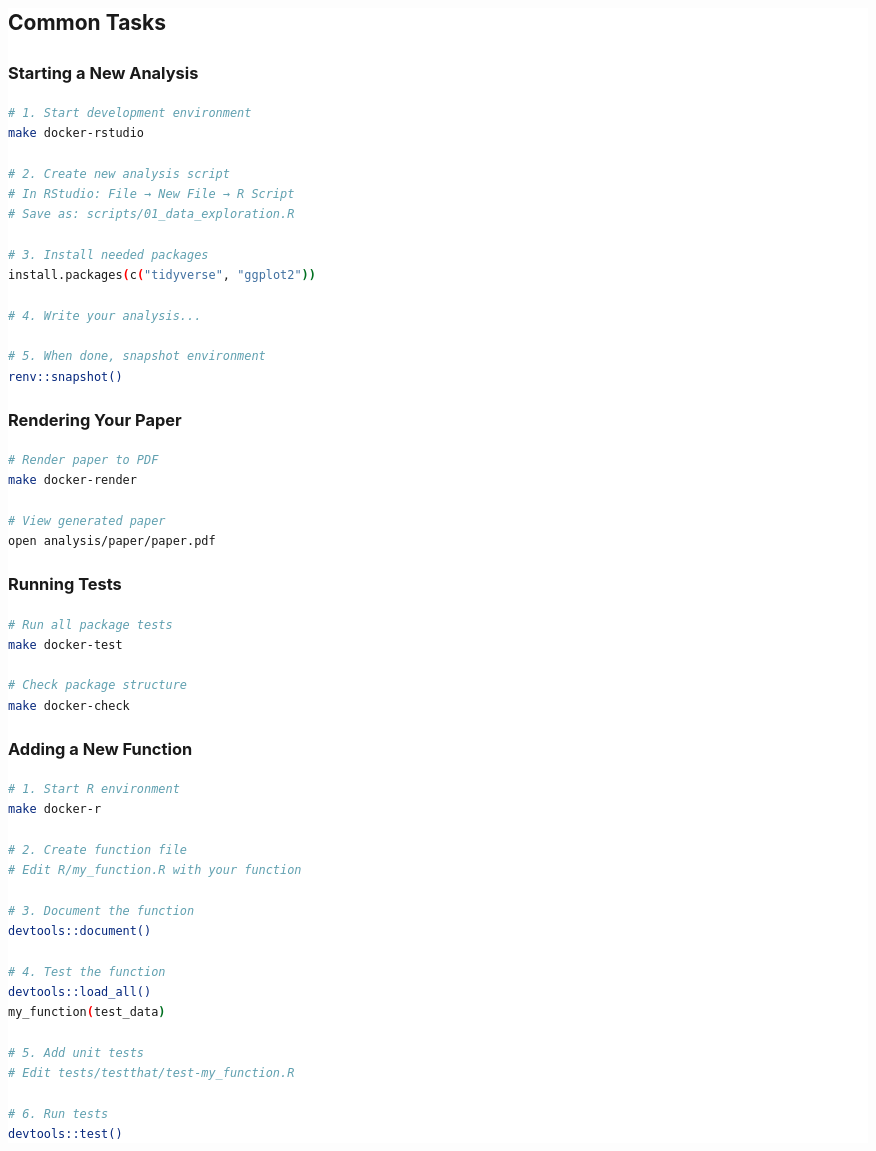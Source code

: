 ## Common Tasks

### Starting a New Analysis
```bash
# 1. Start development environment
make docker-rstudio

# 2. Create new analysis script
# In RStudio: File → New File → R Script
# Save as: scripts/01_data_exploration.R

# 3. Install needed packages
install.packages(c("tidyverse", "ggplot2"))

# 4. Write your analysis...

# 5. When done, snapshot environment
renv::snapshot()
```

### Rendering Your Paper
```bash
# Render paper to PDF
make docker-render

# View generated paper
open analysis/paper/paper.pdf
```

### Running Tests
```bash
# Run all package tests
make docker-test

# Check package structure
make docker-check
```

### Adding a New Function
```bash
# 1. Start R environment
make docker-r

# 2. Create function file
# Edit R/my_function.R with your function

# 3. Document the function
devtools::document()

# 4. Test the function
devtools::load_all()
my_function(test_data)

# 5. Add unit tests
# Edit tests/testthat/test-my_function.R

# 6. Run tests
devtools::test()
```
